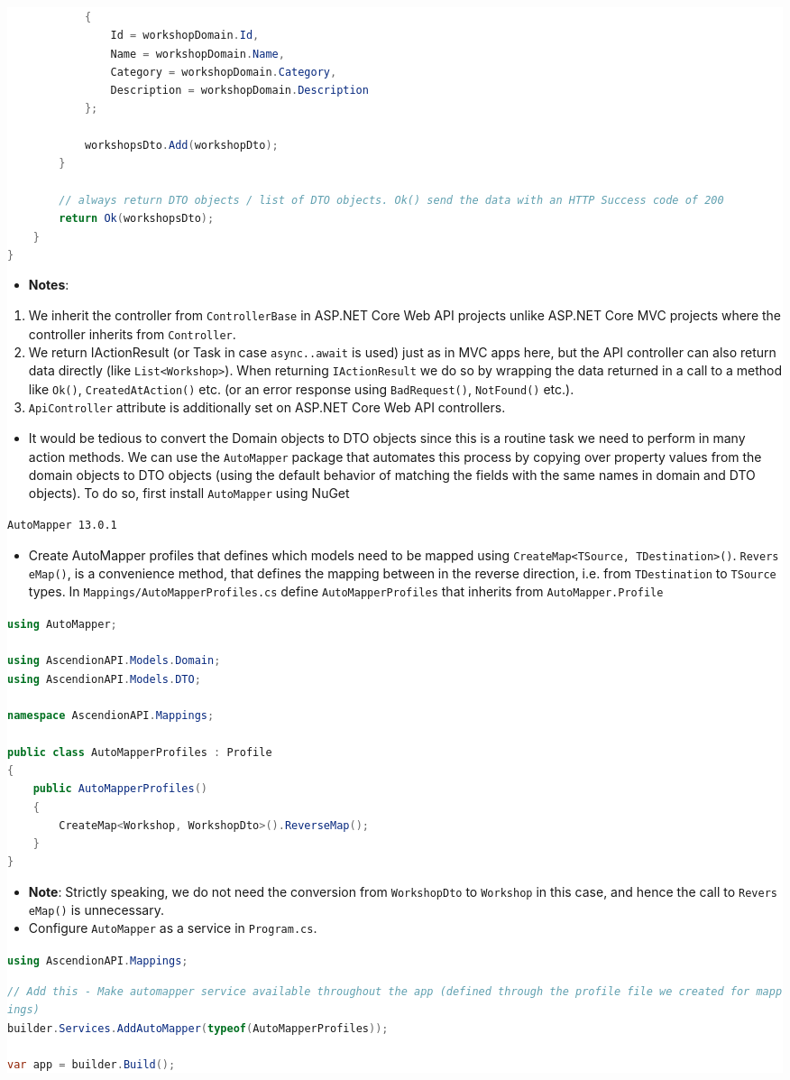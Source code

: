 ```cs
			{
				Id = workshopDomain.Id,
				Name = workshopDomain.Name,
				Category = workshopDomain.Category,
				Description = workshopDomain.Description
			};

			workshopsDto.Add(workshopDto);
		}

        // always return DTO objects / list of DTO objects. Ok() send the data with an HTTP Success code of 200
		return Ok(workshopsDto);
	}
}
```
- __Notes__:
1. We inherit the controller from `ControllerBase` in ASP.NET Core Web API projects unlike ASP.NET Core MVC projects where the controller inherits from `Controller`.
2. We return IActionResult (or Task<IActionResult> in case `async..await` is used) just as in MVC apps here, but the API controller can also return data directly (like `List<Workshop>`). When returning `IActionResult` we do so by wrapping the data returned in a call to a method like `Ok()`, `CreatedAtAction()` etc. (or an error response using `BadRequest()`, `NotFound()` etc.).
3. `ApiController` attribute is additionally set on ASP.NET Core Web API controllers.
- It would be tedious to convert the Domain objects to DTO objects since this is a routine task we need to perform in many action methods. We can use the `AutoMapper` package that automates this process by copying over property values from the domain objects to DTO objects (using the default behavior of matching the fields with the same names in domain and DTO objects). To do so, first install `AutoMapper` using NuGet
```
AutoMapper 13.0.1
```
- Create AutoMapper profiles that defines which models need to be mapped using `CreateMap<TSource, TDestination>()`. `ReverseMap()`, is a convenience method, that defines the mapping between in the reverse direction, i.e. from `TDestination` to `TSource` types. In `Mappings/AutoMapperProfiles.cs` define `AutoMapperProfiles` that inherits from `AutoMapper.Profile`
```cs
using AutoMapper;

using AscendionAPI.Models.Domain;
using AscendionAPI.Models.DTO;

namespace AscendionAPI.Mappings;

public class AutoMapperProfiles : Profile
{
	public AutoMapperProfiles()
	{
		CreateMap<Workshop, WorkshopDto>().ReverseMap();
	}
}
```
- __Note__: Strictly speaking, we do not need the conversion from `WorkshopDto` to `Workshop` in this case, and hence the call to `ReverseMap()` is unnecessary.
- Configure `AutoMapper` as a service in `Program.cs`.
```cs
using AscendionAPI.Mappings;
```
```cs
// Add this - Make automapper service available throughout the app (defined through the profile file we created for mappings)
builder.Services.AddAutoMapper(typeof(AutoMapperProfiles));

var app = builder.Build();
```